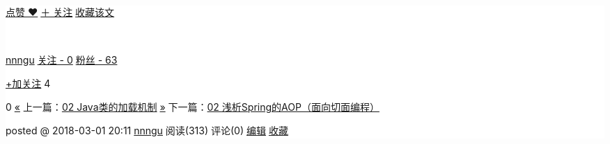 [点赞 ❤]() [＋ 关注]() [收藏该文]() [![]()]( "分享至新浪微博") [![]()]( "分享至微信")

[![]()](https://home.cnblogs.com/u/nnngu/)

[nnngu](https://home.cnblogs.com/u/nnngu/)
[关注 - 0](https://home.cnblogs.com/u/nnngu/followees)
[粉丝 - 63](https://home.cnblogs.com/u/nnngu/followers)

[+加关注]()
4

0
[«](https://www.cnblogs.com/nnngu/p/8486213.html) 上一篇：[02 Java类的加载机制](https://www.cnblogs.com/nnngu/p/8486213.html "发布于2018-02-28 22:41")
[»](https://www.cnblogs.com/nnngu/p/8494923.html) 下一篇：[02 浅析Spring的AOP（面向切面编程）](https://www.cnblogs.com/nnngu/p/8494923.html "发布于2018-03-02 20:04")

posted @ 2018-03-01 20:11 [nnngu](https://www.cnblogs.com/nnngu/) 阅读(313) 评论(0) [编辑](https://i.cnblogs.com/EditPosts.aspx?postid=8490393) [收藏]()